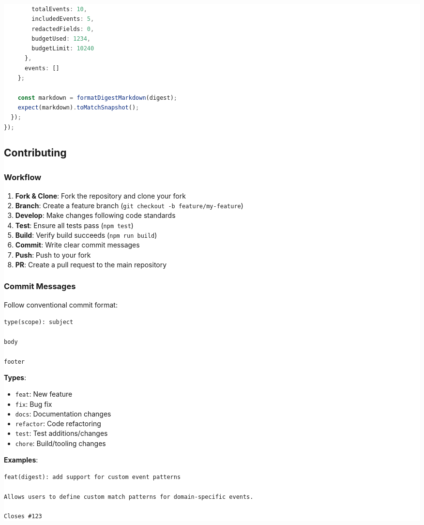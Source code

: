 ```typescript
        totalEvents: 10,
        includedEvents: 5,
        redactedFields: 0,
        budgetUsed: 1234,
        budgetLimit: 10240
      },
      events: []
    };
    
    const markdown = formatDigestMarkdown(digest);
    expect(markdown).toMatchSnapshot();
  });
});
```

## Contributing

### Workflow

1. **Fork & Clone**: Fork the repository and clone your fork
2. **Branch**: Create a feature branch (`git checkout -b feature/my-feature`)
3. **Develop**: Make changes following code standards
4. **Test**: Ensure all tests pass (`npm test`)
5. **Build**: Verify build succeeds (`npm run build`)
6. **Commit**: Write clear commit messages
7. **Push**: Push to your fork
8. **PR**: Create a pull request to the main repository

### Commit Messages

Follow conventional commit format:

```
type(scope): subject

body

footer
```

**Types**:
- `feat`: New feature
- `fix`: Bug fix
- `docs`: Documentation changes
- `refactor`: Code refactoring
- `test`: Test additions/changes
- `chore`: Build/tooling changes

**Examples**:

```
feat(digest): add support for custom event patterns

Allows users to define custom match patterns for domain-specific events.

Closes #123
```
